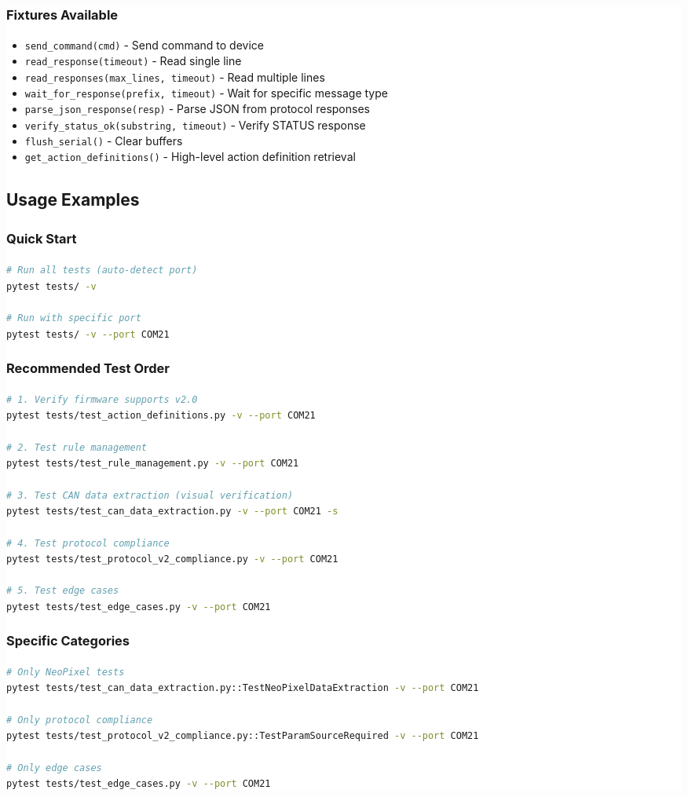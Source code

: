 ### Fixtures Available
- `send_command(cmd)` - Send command to device
- `read_response(timeout)` - Read single line
- `read_responses(max_lines, timeout)` - Read multiple lines
- `wait_for_response(prefix, timeout)` - Wait for specific message type
- `parse_json_response(resp)` - Parse JSON from protocol responses
- `verify_status_ok(substring, timeout)` - Verify STATUS response
- `flush_serial()` - Clear buffers
- `get_action_definitions()` - High-level action definition retrieval

## Usage Examples

### Quick Start
```bash
# Run all tests (auto-detect port)
pytest tests/ -v

# Run with specific port
pytest tests/ -v --port COM21
```

### Recommended Test Order
```bash
# 1. Verify firmware supports v2.0
pytest tests/test_action_definitions.py -v --port COM21

# 2. Test rule management
pytest tests/test_rule_management.py -v --port COM21

# 3. Test CAN data extraction (visual verification)
pytest tests/test_can_data_extraction.py -v --port COM21 -s

# 4. Test protocol compliance
pytest tests/test_protocol_v2_compliance.py -v --port COM21

# 5. Test edge cases
pytest tests/test_edge_cases.py -v --port COM21
```

### Specific Categories
```bash
# Only NeoPixel tests
pytest tests/test_can_data_extraction.py::TestNeoPixelDataExtraction -v --port COM21

# Only protocol compliance
pytest tests/test_protocol_v2_compliance.py::TestParamSourceRequired -v --port COM21

# Only edge cases
pytest tests/test_edge_cases.py -v --port COM21
```
